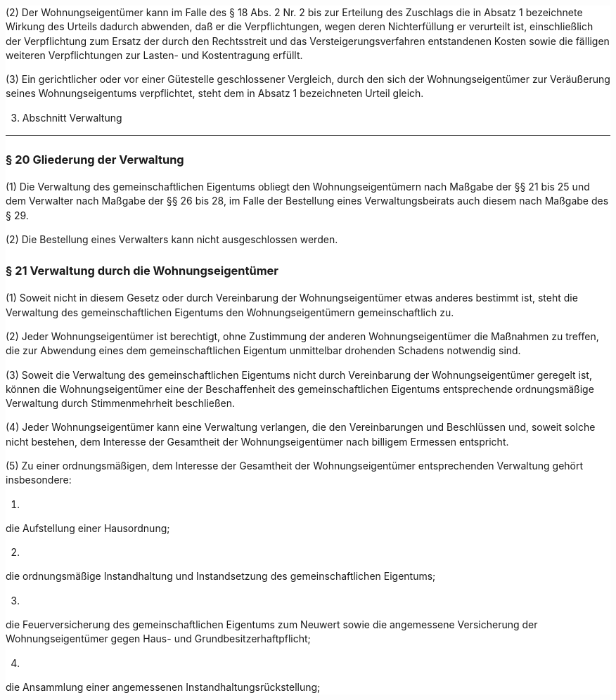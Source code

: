 (2) Der Wohnungseigentümer kann im Falle des § 18 Abs. 2 Nr. 2 bis zur Erteilung des Zuschlags die in Absatz 1 bezeichnete Wirkung des Urteils dadurch abwenden, daß er die Verpflichtungen, wegen deren Nichterfüllung er verurteilt ist, einschließlich der Verpflichtung zum Ersatz der durch den Rechtsstreit und das Versteigerungsverfahren entstandenen Kosten sowie die fälligen weiteren Verpflichtungen zur Lasten- und Kostentragung erfüllt.

(3) Ein gerichtlicher oder vor einer Gütestelle geschlossener Vergleich, durch den sich der Wohnungseigentümer zur Veräußerung seines Wohnungseigentums verpflichtet, steht dem in Absatz 1 bezeichneten Urteil gleich.

3. Abschnitt Verwaltung
-----------------------

### 

### § 20 Gliederung der Verwaltung

(1) Die Verwaltung des gemeinschaftlichen Eigentums obliegt den Wohnungseigentümern nach Maßgabe der §§ 21 bis 25 und dem Verwalter nach Maßgabe der §§ 26 bis 28, im Falle der Bestellung eines Verwaltungsbeirats auch diesem nach Maßgabe des § 29.

(2) Die Bestellung eines Verwalters kann nicht ausgeschlossen werden.

### § 21 Verwaltung durch die Wohnungseigentümer

(1) Soweit nicht in diesem Gesetz oder durch Vereinbarung der Wohnungseigentümer etwas anderes bestimmt ist, steht die Verwaltung des gemeinschaftlichen Eigentums den Wohnungseigentümern gemeinschaftlich zu.

(2) Jeder Wohnungseigentümer ist berechtigt, ohne Zustimmung der anderen Wohnungseigentümer die Maßnahmen zu treffen, die zur Abwendung eines dem gemeinschaftlichen Eigentum unmittelbar drohenden Schadens notwendig sind.

(3) Soweit die Verwaltung des gemeinschaftlichen Eigentums nicht durch Vereinbarung der Wohnungseigentümer geregelt ist, können die Wohnungseigentümer eine der Beschaffenheit des gemeinschaftlichen Eigentums entsprechende ordnungsmäßige Verwaltung durch Stimmenmehrheit beschließen.

(4) Jeder Wohnungseigentümer kann eine Verwaltung verlangen, die den Vereinbarungen und Beschlüssen und, soweit solche nicht bestehen, dem Interesse der Gesamtheit der Wohnungseigentümer nach billigem Ermessen entspricht.

(5) Zu einer ordnungsmäßigen, dem Interesse der Gesamtheit der Wohnungseigentümer entsprechenden Verwaltung gehört insbesondere:

1.  
die Aufstellung einer Hausordnung;

2.  
die ordnungsmäßige Instandhaltung und Instandsetzung des gemeinschaftlichen Eigentums;

3.  
die Feuerversicherung des gemeinschaftlichen Eigentums zum Neuwert sowie die angemessene Versicherung der Wohnungseigentümer gegen Haus- und Grundbesitzerhaftpflicht;

4.  
die Ansammlung einer angemessenen Instandhaltungsrückstellung;
